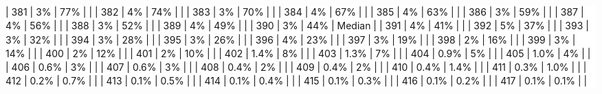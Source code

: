 | 381 | 3% | 77% |  |
| 382 | 4% | 74% |  |
| 383 | 3% | 70% |  |
| 384 | 4% | 67% |  |
| 385 | 4% | 63% |  |
| 386 | 3% | 59% |  |
| 387 | 4% | 56% |  |
| 388 | 3% | 52% |  |
| 389 | 4% | 49% |  |
| 390 | 3% | 44% | Median |
| 391 | 4% | 41% |  |
| 392 | 5% | 37% |  |
| 393 | 3% | 32% |  |
| 394 | 3% | 28% |  |
| 395 | 3% | 26% |  |
| 396 | 4% | 23% |  |
| 397 | 3% | 19% |  |
| 398 | 2% | 16% |  |
| 399 | 3% | 14% |  |
| 400 | 2% | 12% |  |
| 401 | 2% | 10% |  |
| 402 | 1.4% | 8% |  |
| 403 | 1.3% | 7% |  |
| 404 | 0.9% | 5% |  |
| 405 | 1.0% | 4% |  |
| 406 | 0.6% | 3% |  |
| 407 | 0.6% | 3% |  |
| 408 | 0.4% | 2% |  |
| 409 | 0.4% | 2% |  |
| 410 | 0.4% | 1.4% |  |
| 411 | 0.3% | 1.0% |  |
| 412 | 0.2% | 0.7% |  |
| 413 | 0.1% | 0.5% |  |
| 414 | 0.1% | 0.4% |  |
| 415 | 0.1% | 0.3% |  |
| 416 | 0.1% | 0.2% |  |
| 417 | 0.1% | 0.1% |  |